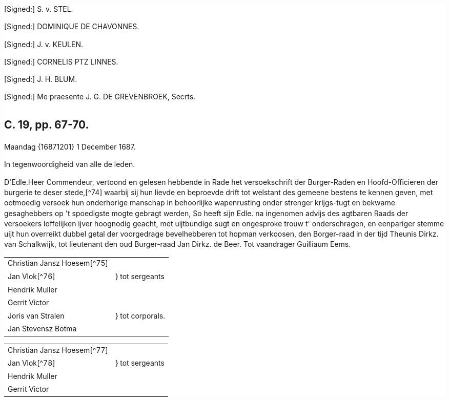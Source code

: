 [Signed:] S. v. STEL.

[Signed:] DOMINIQUE DE CHAVONNES.

[Signed:] J. v. KEULEN.

[Signed:] CORNELIS PTZ LINNES.

[Signed:] J. H. BLUM.

[Signed:] Me praesente J. G. DE GREVENBROEK, Secrts.

## C. 19, pp. 67-70.

Maandag {16871201} 1 December 1687.

In tegenwoordigheid van alle de leden.

D'Edle.Heer Commendeur, vertoond en gelesen hebbende in Rade het versoekschrift der Burger-Raden en Hoofd-Officieren der burgerie te deser stede,[^74] waarbij sij hun lievde en beproevde drift tot welstant des gemeene bestens te kennen geven, met ootmoedig versoek hun onderhorige manschap in behoorlijke wapenrusting onder strenger krijgs-tugt en bekwame gesaghebbers op 't spoedigste mogte gebragt werden, So heeft sijn Edle. na ingenomen advijs des agtbaren Raads der versoekers loffelijken ijver hoognodig geacht, met uijtbundige sugt en ongesproke trouw t' onderschragen, en eenpariger stemme uijt hun overreikt dubbel getal der voorgedrage bevelhebberen tot hopman verkoosen, den Borger-raad in der tijd Theunis Dirkz. van Schalkwijk, tot lieutenant den oud Burger-raad Jan Dirkz. de Beer. Tot vaandrager Guilliaum Eems.

<table>
  <tbody>
    <tr>
      <td>Christian Jansz Hoesem[^75]</td>
      <td rowspan='3' style='vertical-align: middle;'>} tot sergeants</td>
    </tr>
    <tr>
      <td>Jan Vlok[^76]</td>
    </tr>
    <tr>
      <td>Hendrik Muller</td>
    </tr>
    <tr>
      <td>Gerrit Victor</td>
      <td rowspan='3' style='vertical-align: middle;'>} tot corporals.</td>
    </tr>
    <tr>
      <td>Joris van Stralen</td>
    </tr>
    <tr>
      <td>Jan Stevensz Botma</td>
    </tr>
  </tbody>
</table>


<table>
  <tbody>
    <tr>
      <td>Christian Jansz Hoesem[^77]</td>
      <td rowspan='3' style='vertical-align: middle;'>} tot sergeants</td>
    </tr>
    <tr>
      <td>Jan Vlok[^78]</td>
    </tr>
    <tr>
      <td>Hendrik Muller</td>
    </tr>
    <tr>
      <td>Gerrit Victor</td>